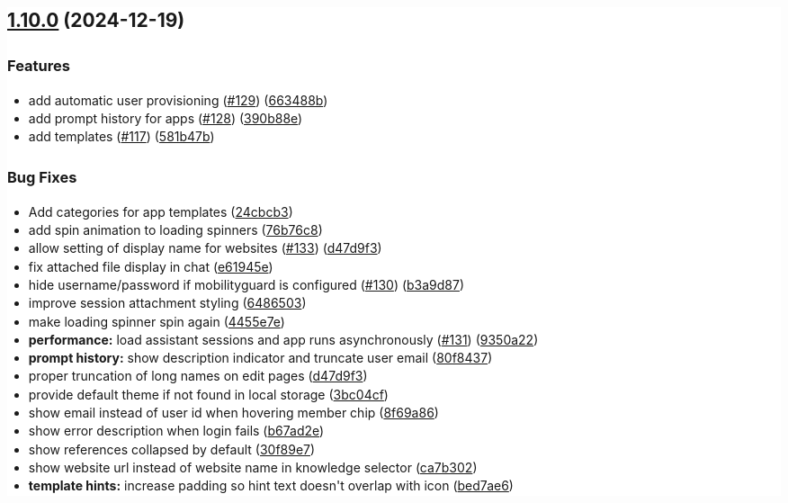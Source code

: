 ## [1.10.0](https://github.com/inooLabs/intric-frontend/compare/intric-frontend@v1.9.1...intric-frontend@v1.10.0) (2024-12-19)


### Features

* add automatic user provisioning ([#129](https://github.com/inooLabs/intric-frontend/issues/129)) ([663488b](https://github.com/inooLabs/intric-frontend/commit/663488bc6bc91c5cefada473acf292431c454965))
* add prompt history for apps ([#128](https://github.com/inooLabs/intric-frontend/issues/128)) ([390b88e](https://github.com/inooLabs/intric-frontend/commit/390b88e3cd5759ca583ae436fd4e74c1bdd60a10))
* add templates ([#117](https://github.com/inooLabs/intric-frontend/issues/117)) ([581b47b](https://github.com/inooLabs/intric-frontend/commit/581b47b1cb79d22eb362e3089d49b0c239507eaf))


### Bug Fixes

* Add categories for app templates ([24cbcb3](https://github.com/inooLabs/intric-frontend/commit/24cbcb39cab0ba2bd952f49769448b8e3ab26ca9))
* add spin animation to loading spinners ([76b76c8](https://github.com/inooLabs/intric-frontend/commit/76b76c8d4b42d598e281279d6e67f8aa9bdfcbb4))
* allow setting of display name for websites ([#133](https://github.com/inooLabs/intric-frontend/issues/133)) ([d47d9f3](https://github.com/inooLabs/intric-frontend/commit/d47d9f3882b85d04f51b39404c113316698513a0))
* fix attached file display in chat ([e61945e](https://github.com/inooLabs/intric-frontend/commit/e61945e6d0b44dffdd5f8ddaf84fed7d131a03c8))
* hide username/password if mobilityguard is configured ([#130](https://github.com/inooLabs/intric-frontend/issues/130)) ([b3a9d87](https://github.com/inooLabs/intric-frontend/commit/b3a9d870180879504622141dbe742b0b0a3c3d64))
* improve session attachment styling ([6486503](https://github.com/inooLabs/intric-frontend/commit/64865036956479fae0b38010d4a97237feb7aaac))
* make loading spinner spin again ([4455e7e](https://github.com/inooLabs/intric-frontend/commit/4455e7e262e9e86dbb0a934d83795d7738d18fac))
* **performance:** load assistant sessions and app runs asynchronously ([#131](https://github.com/inooLabs/intric-frontend/issues/131)) ([9350a22](https://github.com/inooLabs/intric-frontend/commit/9350a225e07bcee07d722a5b9079d34cb9d58a3a))
* **prompt history:** show description indicator and truncate user email ([80f8437](https://github.com/inooLabs/intric-frontend/commit/80f843715782295041bf606a34b8cca3b7457962))
* proper truncation of long names on edit pages ([d47d9f3](https://github.com/inooLabs/intric-frontend/commit/d47d9f3882b85d04f51b39404c113316698513a0))
* provide default theme if not found in local storage ([3bc04cf](https://github.com/inooLabs/intric-frontend/commit/3bc04cf983d23554a4114084b142380e869e195f))
* show email instead of user id when hovering member chip ([8f69a86](https://github.com/inooLabs/intric-frontend/commit/8f69a863b17e57895839791c06db79148ab7ce05))
* show error description when login fails ([b67ad2e](https://github.com/inooLabs/intric-frontend/commit/b67ad2e215fcb20668c44d81f804771376644cd9))
* show references collapsed by default ([30f89e7](https://github.com/inooLabs/intric-frontend/commit/30f89e7da1f182f0b61acab5b4f672cc63a0f968))
* show website url instead of website name in knowledge selector ([ca7b302](https://github.com/inooLabs/intric-frontend/commit/ca7b302fe9a87a1604c80d54e2e4a8bdb26fc16f))
* **template hints:** increase padding so hint text doesn't overlap with icon ([bed7ae6](https://github.com/inooLabs/intric-frontend/commit/bed7ae6cb9cabee96813749fdb71edd04c6d8077))
